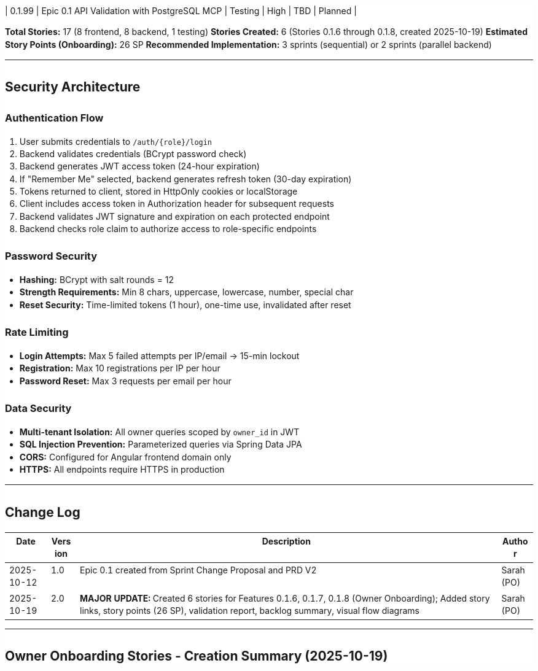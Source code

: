 | 0.1.99 | Epic 0.1 API Validation with PostgreSQL MCP | Testing | High | TBD | Planned |

**Total Stories:** 17 (8 frontend, 8 backend, 1 testing)
**Stories Created:** 6 (Stories 0.1.6 through 0.1.8, created 2025-10-19)
**Estimated Story Points (Onboarding):** 26 SP
**Recommended Implementation:** 3 sprints (sequential) or 2 sprints (parallel backend)

---

## Security Architecture

### Authentication Flow
1. User submits credentials to `/auth/{role}/login`
2. Backend validates credentials (BCrypt password check)
3. Backend generates JWT access token (24-hour expiration)
4. If "Remember Me" selected, backend generates refresh token (30-day expiration)
5. Tokens returned to client, stored in HttpOnly cookies or localStorage
6. Client includes access token in Authorization header for subsequent requests
7. Backend validates JWT signature and expiration on each protected endpoint
8. Backend checks role claim to authorize access to role-specific endpoints

### Password Security
- **Hashing:** BCrypt with salt rounds = 12
- **Strength Requirements:** Min 8 chars, uppercase, lowercase, number, special char
- **Reset Security:** Time-limited tokens (1 hour), one-time use, invalidated after reset

### Rate Limiting
- **Login Attempts:** Max 5 failed attempts per IP/email → 15-min lockout
- **Registration:** Max 10 registrations per IP per hour
- **Password Reset:** Max 3 requests per email per hour

### Data Security
- **Multi-tenant Isolation:** All owner queries scoped by `owner_id` in JWT
- **SQL Injection Prevention:** Parameterized queries via Spring Data JPA
- **CORS:** Configured for Angular frontend domain only
- **HTTPS:** All endpoints require HTTPS in production

---

## Change Log

| Date | Version | Description | Author |
|------|---------|-------------|--------|
| 2025-10-12 | 1.0 | Epic 0.1 created from Sprint Change Proposal and PRD V2 | Sarah (PO) |
| 2025-10-19 | 2.0 | **MAJOR UPDATE:** Created 6 stories for Features 0.1.6, 0.1.7, 0.1.8 (Owner Onboarding); Added story links, story points (26 SP), validation report, backlog summary, visual flow diagrams | Sarah (PO) |

---

## Owner Onboarding Stories - Creation Summary (2025-10-19)
